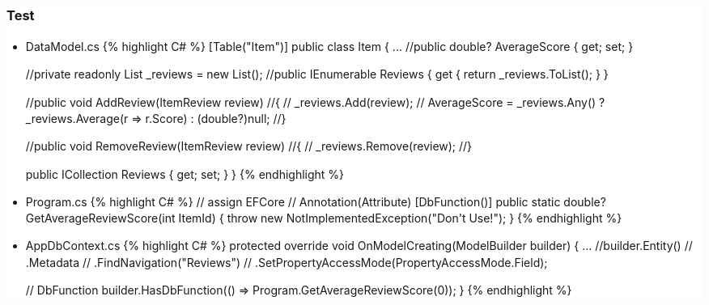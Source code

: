 ### Test

* DataModel.cs
{% highlight C# %}
  [Table("Item")]
  public class Item
  {
    ...
    //public double? AverageScore { get; set; }

    //private readonly List<ItemReview> _reviews = new List<ItemReview>();
    //public IEnumerable<ItemReview> Reviews { get { return _reviews.ToList(); } }

    //public void AddReview(ItemReview review)
    //{
    //  _reviews.Add(review);
    //  AverageScore = _reviews.Any() ? _reviews.Average(r => r.Score) : (double?)null;
    //}

    //public void RemoveReview(ItemReview review)
    //{
    //  _reviews.Remove(review);
    //}

    public ICollection<ItemReview> Reviews { get; set; }
  }
{% endhighlight %}

* Program.cs
{% highlight C# %}
  // assign EFCore
  // Annotation(Attribute)
  [DbFunction()]
  public static double? GetAverageReviewScore(int ItemId)
  {
    throw new NotImplementedException("Don't Use!");
  }
{% endhighlight %}


* AppDbContext.cs
{% highlight C# %}
  protected override void OnModelCreating(ModelBuilder builder)
  {
    ...
    //builder.Entity<Item>()
    //       .Metadata
    //       .FindNavigation("Reviews")
    //       .SetPropertyAccessMode(PropertyAccessMode.Field);

    // DbFunction
    builder.HasDbFunction(() => Program.GetAverageReviewScore(0));
  }
{% endhighlight %}
